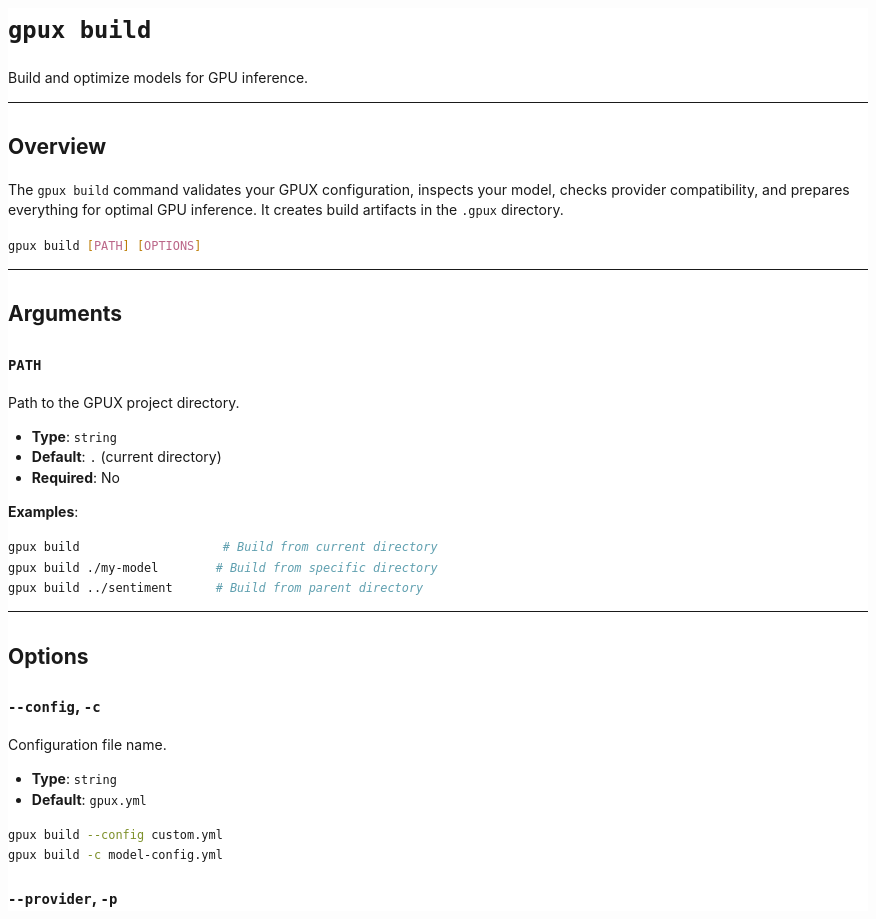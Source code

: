 # `gpux build`

Build and optimize models for GPU inference.

---

## Overview

The `gpux build` command validates your GPUX configuration, inspects your model, checks provider compatibility, and prepares everything for optimal GPU inference. It creates build artifacts in the `.gpux` directory.

```bash
gpux build [PATH] [OPTIONS]
```

---

## Arguments

### `PATH`

Path to the GPUX project directory.

- **Type**: `string`
- **Default**: `.` (current directory)
- **Required**: No

**Examples**:
```bash
gpux build                    # Build from current directory
gpux build ./my-model        # Build from specific directory
gpux build ../sentiment      # Build from parent directory
```

---

## Options

### `--config`, `-c`

Configuration file name.

- **Type**: `string`
- **Default**: `gpux.yml`

```bash
gpux build --config custom.yml
gpux build -c model-config.yml
```

### `--provider`, `-p`
